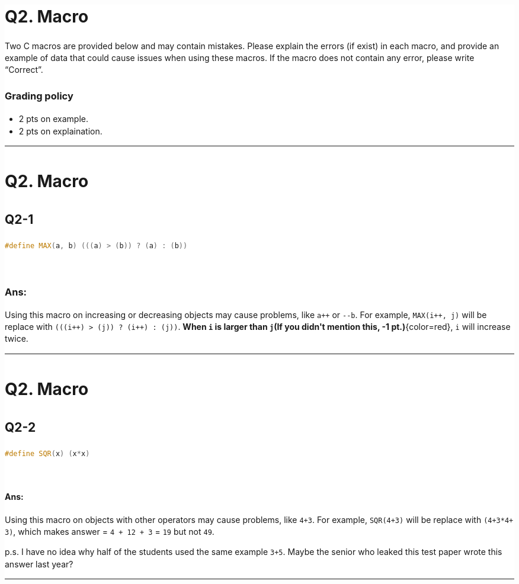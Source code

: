 
# Q2. Macro
Two C macros are provided below and may contain mistakes. Please explain the errors (if exist) in each macro, and provide an example of data that could cause issues when using these macros. If the macro does not contain any error, please write “Correct”.

### **Grading policy**
- 2 pts on example.
- 2 pts on explaination.

---

# Q2. Macro

## **Q2-1**

```c++
#define MAX(a, b) (((a) > (b)) ? (a) : (b))
```
<br />

### Ans:

Using this macro on increasing or decreasing objects may cause problems, like `a++` or `--b`.
For example, `MAX(i++, j)` will be replace with `(((i++) > (j)) ? (i++) : (j))`.
**When `i` is larger than `j`(If you didn't mention this, -1 pt.)**{color=red}, `i` will increase twice.

---

# Q2. Macro

## **Q2-2**

```c++
#define SQR(x) (x*x)
```
<br />

#### Ans:

Using this macro on objects with other operators may cause problems, like `4+3`.
For example, `SQR(4+3)` will be replace with `(4+3*4+3)`, which makes answer = `4 + 12 + 3` = `19` but not `49`.

p.s. I have no idea why half of the students used the same example `3+5`. Maybe the senior who leaked this test paper wrote this answer last year?

---
